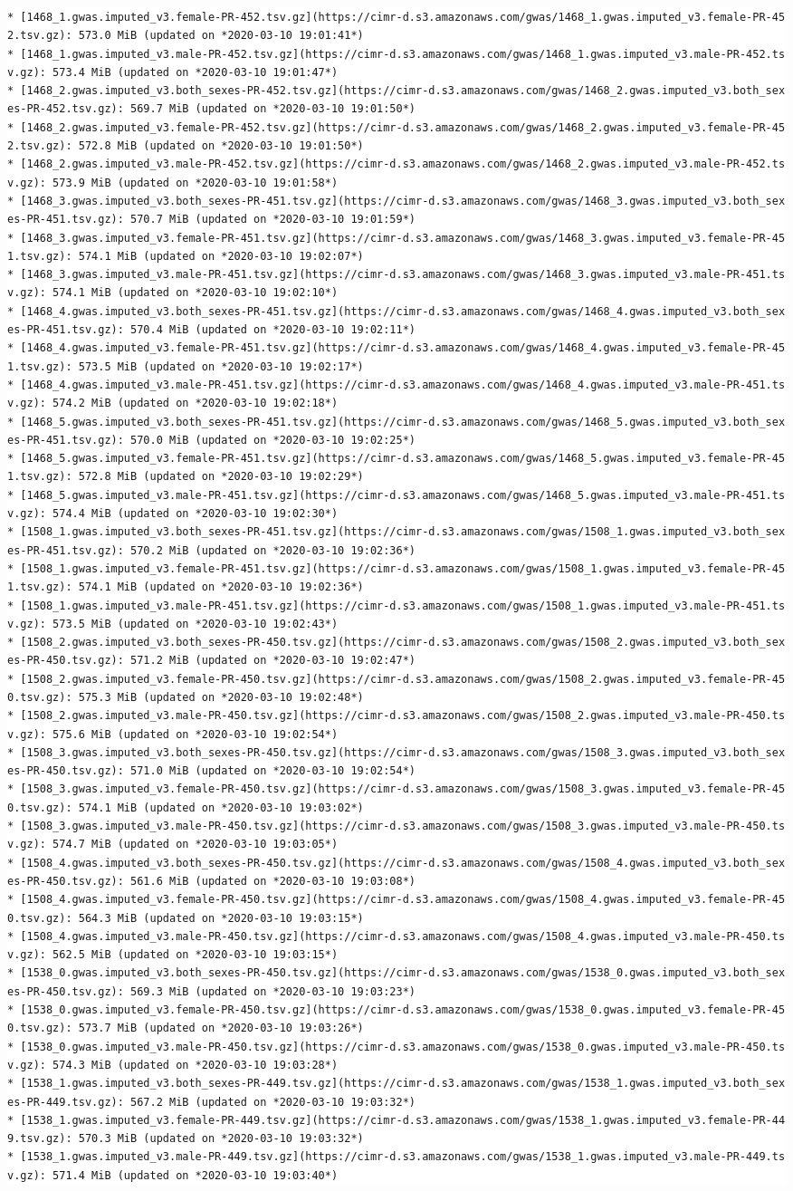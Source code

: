     * [1468_1.gwas.imputed_v3.female-PR-452.tsv.gz](https://cimr-d.s3.amazonaws.com/gwas/1468_1.gwas.imputed_v3.female-PR-452.tsv.gz): 573.0 MiB (updated on *2020-03-10 19:01:41*)
    * [1468_1.gwas.imputed_v3.male-PR-452.tsv.gz](https://cimr-d.s3.amazonaws.com/gwas/1468_1.gwas.imputed_v3.male-PR-452.tsv.gz): 573.4 MiB (updated on *2020-03-10 19:01:47*)
    * [1468_2.gwas.imputed_v3.both_sexes-PR-452.tsv.gz](https://cimr-d.s3.amazonaws.com/gwas/1468_2.gwas.imputed_v3.both_sexes-PR-452.tsv.gz): 569.7 MiB (updated on *2020-03-10 19:01:50*)
    * [1468_2.gwas.imputed_v3.female-PR-452.tsv.gz](https://cimr-d.s3.amazonaws.com/gwas/1468_2.gwas.imputed_v3.female-PR-452.tsv.gz): 572.8 MiB (updated on *2020-03-10 19:01:50*)
    * [1468_2.gwas.imputed_v3.male-PR-452.tsv.gz](https://cimr-d.s3.amazonaws.com/gwas/1468_2.gwas.imputed_v3.male-PR-452.tsv.gz): 573.9 MiB (updated on *2020-03-10 19:01:58*)
    * [1468_3.gwas.imputed_v3.both_sexes-PR-451.tsv.gz](https://cimr-d.s3.amazonaws.com/gwas/1468_3.gwas.imputed_v3.both_sexes-PR-451.tsv.gz): 570.7 MiB (updated on *2020-03-10 19:01:59*)
    * [1468_3.gwas.imputed_v3.female-PR-451.tsv.gz](https://cimr-d.s3.amazonaws.com/gwas/1468_3.gwas.imputed_v3.female-PR-451.tsv.gz): 574.1 MiB (updated on *2020-03-10 19:02:07*)
    * [1468_3.gwas.imputed_v3.male-PR-451.tsv.gz](https://cimr-d.s3.amazonaws.com/gwas/1468_3.gwas.imputed_v3.male-PR-451.tsv.gz): 574.1 MiB (updated on *2020-03-10 19:02:10*)
    * [1468_4.gwas.imputed_v3.both_sexes-PR-451.tsv.gz](https://cimr-d.s3.amazonaws.com/gwas/1468_4.gwas.imputed_v3.both_sexes-PR-451.tsv.gz): 570.4 MiB (updated on *2020-03-10 19:02:11*)
    * [1468_4.gwas.imputed_v3.female-PR-451.tsv.gz](https://cimr-d.s3.amazonaws.com/gwas/1468_4.gwas.imputed_v3.female-PR-451.tsv.gz): 573.5 MiB (updated on *2020-03-10 19:02:17*)
    * [1468_4.gwas.imputed_v3.male-PR-451.tsv.gz](https://cimr-d.s3.amazonaws.com/gwas/1468_4.gwas.imputed_v3.male-PR-451.tsv.gz): 574.2 MiB (updated on *2020-03-10 19:02:18*)
    * [1468_5.gwas.imputed_v3.both_sexes-PR-451.tsv.gz](https://cimr-d.s3.amazonaws.com/gwas/1468_5.gwas.imputed_v3.both_sexes-PR-451.tsv.gz): 570.0 MiB (updated on *2020-03-10 19:02:25*)
    * [1468_5.gwas.imputed_v3.female-PR-451.tsv.gz](https://cimr-d.s3.amazonaws.com/gwas/1468_5.gwas.imputed_v3.female-PR-451.tsv.gz): 572.8 MiB (updated on *2020-03-10 19:02:29*)
    * [1468_5.gwas.imputed_v3.male-PR-451.tsv.gz](https://cimr-d.s3.amazonaws.com/gwas/1468_5.gwas.imputed_v3.male-PR-451.tsv.gz): 574.4 MiB (updated on *2020-03-10 19:02:30*)
    * [1508_1.gwas.imputed_v3.both_sexes-PR-451.tsv.gz](https://cimr-d.s3.amazonaws.com/gwas/1508_1.gwas.imputed_v3.both_sexes-PR-451.tsv.gz): 570.2 MiB (updated on *2020-03-10 19:02:36*)
    * [1508_1.gwas.imputed_v3.female-PR-451.tsv.gz](https://cimr-d.s3.amazonaws.com/gwas/1508_1.gwas.imputed_v3.female-PR-451.tsv.gz): 574.1 MiB (updated on *2020-03-10 19:02:36*)
    * [1508_1.gwas.imputed_v3.male-PR-451.tsv.gz](https://cimr-d.s3.amazonaws.com/gwas/1508_1.gwas.imputed_v3.male-PR-451.tsv.gz): 573.5 MiB (updated on *2020-03-10 19:02:43*)
    * [1508_2.gwas.imputed_v3.both_sexes-PR-450.tsv.gz](https://cimr-d.s3.amazonaws.com/gwas/1508_2.gwas.imputed_v3.both_sexes-PR-450.tsv.gz): 571.2 MiB (updated on *2020-03-10 19:02:47*)
    * [1508_2.gwas.imputed_v3.female-PR-450.tsv.gz](https://cimr-d.s3.amazonaws.com/gwas/1508_2.gwas.imputed_v3.female-PR-450.tsv.gz): 575.3 MiB (updated on *2020-03-10 19:02:48*)
    * [1508_2.gwas.imputed_v3.male-PR-450.tsv.gz](https://cimr-d.s3.amazonaws.com/gwas/1508_2.gwas.imputed_v3.male-PR-450.tsv.gz): 575.6 MiB (updated on *2020-03-10 19:02:54*)
    * [1508_3.gwas.imputed_v3.both_sexes-PR-450.tsv.gz](https://cimr-d.s3.amazonaws.com/gwas/1508_3.gwas.imputed_v3.both_sexes-PR-450.tsv.gz): 571.0 MiB (updated on *2020-03-10 19:02:54*)
    * [1508_3.gwas.imputed_v3.female-PR-450.tsv.gz](https://cimr-d.s3.amazonaws.com/gwas/1508_3.gwas.imputed_v3.female-PR-450.tsv.gz): 574.1 MiB (updated on *2020-03-10 19:03:02*)
    * [1508_3.gwas.imputed_v3.male-PR-450.tsv.gz](https://cimr-d.s3.amazonaws.com/gwas/1508_3.gwas.imputed_v3.male-PR-450.tsv.gz): 574.7 MiB (updated on *2020-03-10 19:03:05*)
    * [1508_4.gwas.imputed_v3.both_sexes-PR-450.tsv.gz](https://cimr-d.s3.amazonaws.com/gwas/1508_4.gwas.imputed_v3.both_sexes-PR-450.tsv.gz): 561.6 MiB (updated on *2020-03-10 19:03:08*)
    * [1508_4.gwas.imputed_v3.female-PR-450.tsv.gz](https://cimr-d.s3.amazonaws.com/gwas/1508_4.gwas.imputed_v3.female-PR-450.tsv.gz): 564.3 MiB (updated on *2020-03-10 19:03:15*)
    * [1508_4.gwas.imputed_v3.male-PR-450.tsv.gz](https://cimr-d.s3.amazonaws.com/gwas/1508_4.gwas.imputed_v3.male-PR-450.tsv.gz): 562.5 MiB (updated on *2020-03-10 19:03:15*)
    * [1538_0.gwas.imputed_v3.both_sexes-PR-450.tsv.gz](https://cimr-d.s3.amazonaws.com/gwas/1538_0.gwas.imputed_v3.both_sexes-PR-450.tsv.gz): 569.3 MiB (updated on *2020-03-10 19:03:23*)
    * [1538_0.gwas.imputed_v3.female-PR-450.tsv.gz](https://cimr-d.s3.amazonaws.com/gwas/1538_0.gwas.imputed_v3.female-PR-450.tsv.gz): 573.7 MiB (updated on *2020-03-10 19:03:26*)
    * [1538_0.gwas.imputed_v3.male-PR-450.tsv.gz](https://cimr-d.s3.amazonaws.com/gwas/1538_0.gwas.imputed_v3.male-PR-450.tsv.gz): 574.3 MiB (updated on *2020-03-10 19:03:28*)
    * [1538_1.gwas.imputed_v3.both_sexes-PR-449.tsv.gz](https://cimr-d.s3.amazonaws.com/gwas/1538_1.gwas.imputed_v3.both_sexes-PR-449.tsv.gz): 567.2 MiB (updated on *2020-03-10 19:03:32*)
    * [1538_1.gwas.imputed_v3.female-PR-449.tsv.gz](https://cimr-d.s3.amazonaws.com/gwas/1538_1.gwas.imputed_v3.female-PR-449.tsv.gz): 570.3 MiB (updated on *2020-03-10 19:03:32*)
    * [1538_1.gwas.imputed_v3.male-PR-449.tsv.gz](https://cimr-d.s3.amazonaws.com/gwas/1538_1.gwas.imputed_v3.male-PR-449.tsv.gz): 571.4 MiB (updated on *2020-03-10 19:03:40*)